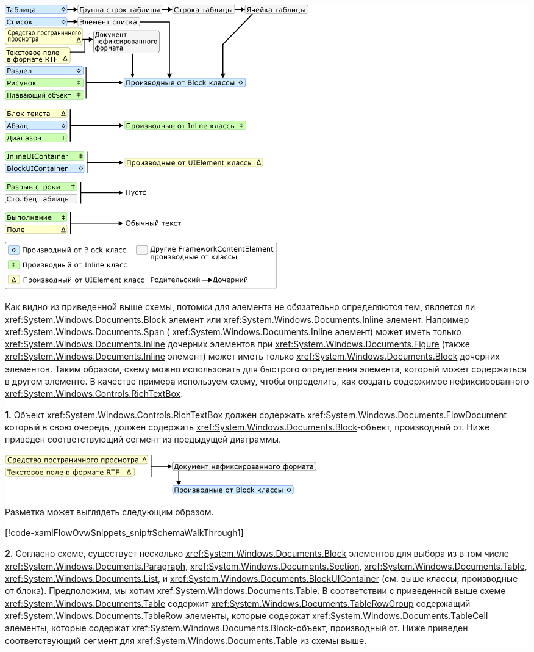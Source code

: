  ![Схема: Схема вместимости потока содержимого](./media/flow-content-schema.png "Flow_Content_Schema")  
  
 Как видно из приведенной выше схемы, потомки для элемента не обязательно определяются тем, является ли <xref:System.Windows.Documents.Block> элемент или <xref:System.Windows.Documents.Inline> элемент. Например <xref:System.Windows.Documents.Span> ( <xref:System.Windows.Documents.Inline> элемент) может иметь только <xref:System.Windows.Documents.Inline> дочерних элементов при <xref:System.Windows.Documents.Figure> (также <xref:System.Windows.Documents.Inline> элемент) может иметь только <xref:System.Windows.Documents.Block> дочерних элементов. Таким образом, схему можно использовать для быстрого определения элемента, который может содержаться в другом элементе. В качестве примера используем схему, чтобы определить, как создать содержимое нефиксированного <xref:System.Windows.Controls.RichTextBox>.  
  
 **1.** Объект <xref:System.Windows.Controls.RichTextBox> должен содержать <xref:System.Windows.Documents.FlowDocument> который в свою очередь, должен содержать <xref:System.Windows.Documents.Block>-объект, производный от. Ниже приведен соответствующий сегмент из предыдущей диаграммы.  
  
 ![Схема: Правила вместимости RichTextBox](./media/flow-ovw-schemawalkthrough1.png "Flow_Ovw_SchemaWalkThrough1")  
  
 Разметка может выглядеть следующим образом.  
  
 [!code-xaml[FlowOvwSnippets_snip#SchemaWalkThrough1](~/samples/snippets/csharp/VS_Snippets_Wpf/FlowOvwSnippets_snip/CS/MiscSnippets.xaml#schemawalkthrough1)]  
  
 **2.** Согласно схеме, существует несколько <xref:System.Windows.Documents.Block> элементов для выбора из в том числе <xref:System.Windows.Documents.Paragraph>, <xref:System.Windows.Documents.Section>, <xref:System.Windows.Documents.Table>, <xref:System.Windows.Documents.List>, и <xref:System.Windows.Documents.BlockUIContainer> (см. выше классы, производные от блока). Предположим, мы хотим <xref:System.Windows.Documents.Table>. В соответствии с приведенной выше схеме <xref:System.Windows.Documents.Table> содержит <xref:System.Windows.Documents.TableRowGroup> содержащий <xref:System.Windows.Documents.TableRow> элементы, которые содержат <xref:System.Windows.Documents.TableCell> элементы, которые содержат <xref:System.Windows.Documents.Block>-объект, производный от. Ниже приведен соответствующий сегмент для <xref:System.Windows.Documents.Table> из схемы выше.  
  